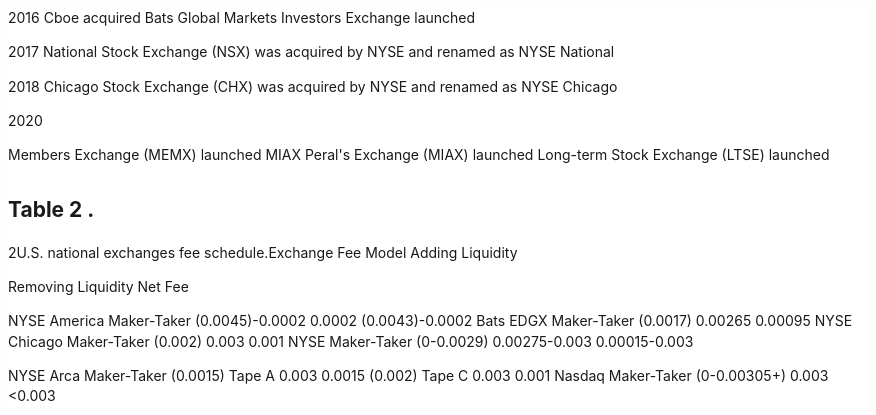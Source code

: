 2016 
Cboe acquired Bats Global Markets 
Investors Exchange launched 

2017 
National Stock Exchange (NSX) was acquired by NYSE and renamed as NYSE 
National 

2018 
Chicago Stock Exchange (CHX) was acquired by NYSE and renamed as NYSE 
Chicago 

2020 

Members Exchange (MEMX) launched 
MIAX Peral's Exchange (MIAX) launched 
Long-term Stock Exchange (LTSE) launched 



## Table 2 .
2U.S. national exchanges fee schedule.Exchange 
Fee Model 
Adding 
Liquidity 

Removing 
Liquidity 
Net Fee 

NYSE America 
Maker-Taker 
(0.0045)-0.0002 
0.0002 
(0.0043)-0.0002 
Bats EDGX 
Maker-Taker 
(0.0017) 
0.00265 
0.00095 
NYSE Chicago 
Maker-Taker 
(0.002) 
0.003 
0.001 
NYSE 
Maker-Taker 
(0-0.0029) 
0.00275-0.003 
0.00015-0.003 

NYSE Arca 
Maker-Taker 
(0.0015) Tape A 
0.003 
0.0015 
(0.002) Tape C 
0.003 
0.001 
Nasdaq 
Maker-Taker 
(0-0.00305+) 
0.003 
<0.003 
